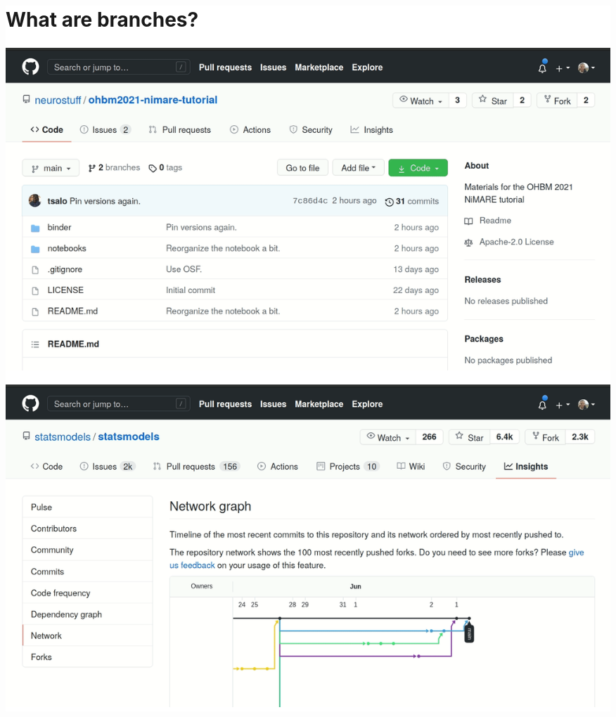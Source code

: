 # What are branches?



![](figures/branches_tutorial.gif)



![](figures/branches_statsmodels.gif)
